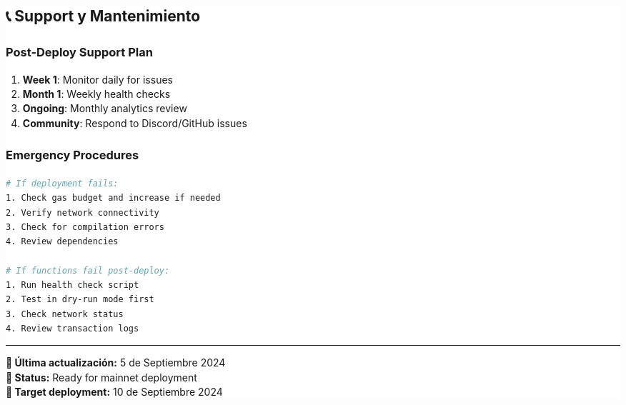 
## 📞 **Support y Mantenimiento**

### **Post-Deploy Support Plan**
1. **Week 1**: Monitor daily for issues
2. **Month 1**: Weekly health checks
3. **Ongoing**: Monthly analytics review
4. **Community**: Respond to Discord/GitHub issues

### **Emergency Procedures**
```bash
# If deployment fails:
1. Check gas budget and increase if needed
2. Verify network connectivity  
3. Check for compilation errors
4. Review dependencies

# If functions fail post-deploy:
1. Run health check script
2. Test in dry-run mode first
3. Check network status
4. Review transaction logs
```

---

**📝 Última actualización:** 5 de Septiembre 2024  
**🚀 Status:** Ready for mainnet deployment  
**🎯 Target deployment:** 10 de Septiembre 2024